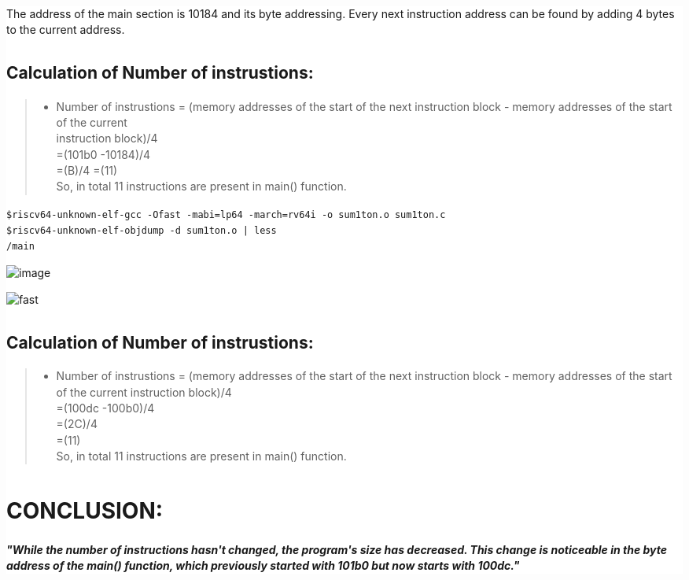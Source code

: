 The address of the main section is 10184 and its byte addressing. Every next instruction address can be found by adding 4 bytes to the current address.      

## Calculation of Number of instrustions:   

> *  Number of instrustions = (memory addresses of the start of the next instruction block - memory addresses of the start of the current  
                            instruction block)/4     
                        =(101b0 -10184)/4   
                        =(B)/4
                        =(11)  
So, in total 11 instructions are present in main() function.  
```
$riscv64-unknown-elf-gcc -Ofast -mabi=lp64 -march=rv64i -o sum1ton.o sum1ton.c   
$riscv64-unknown-elf-objdump -d sum1ton.o | less  
/main
```
<p align="left"> 
<img width="641" alt="image" src="https://github.com/KeerthiPatil/VSDSQUADRON_MINI_INTERNSHIP/assets/167600409/829e09f7-de8b-4b9c-9c01-6f565f3fb290">
</p>     
<p align="left">
<img width="650" alt="fast" src="https://github.com/KeerthiPatil/VSDSQUADRON_MINI_INTERNSHIP/assets/167600409/6956c0b1-017a-4eb7-9fba-d28110aa10f4">     
</p> 


   
## Calculation of Number of instrustions:    
  
> *  Number of instrustions = (memory addresses of the start of the next instruction block - memory addresses of the start of the current 
                           instruction block)/4      
                        =(100dc -100b0)/4           
                        =(2C)/4      
                        =(11)         
So, in total 11 instructions are present in main() function.         




# CONCLUSION:  
**_"While the number of instructions hasn't changed, the program's size has decreased. This change is noticeable in the byte address of the main() function, which previously started with 101b0 but now starts with 100dc."_**






















      


